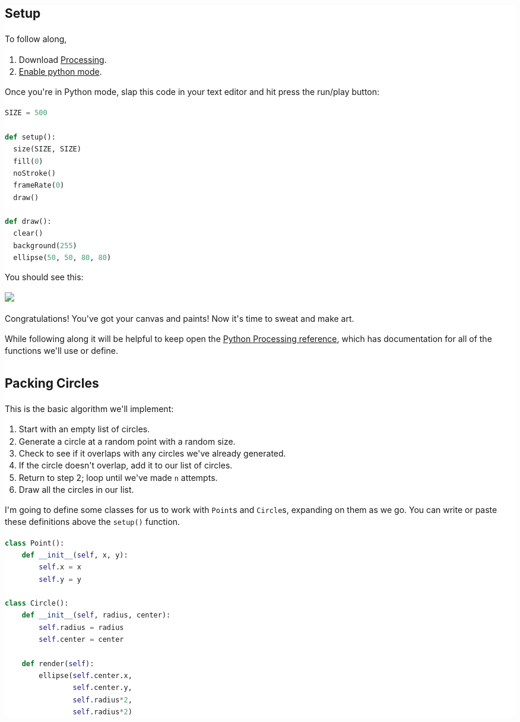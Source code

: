 ## Setup

To follow along,

1. Download [Processing](https://processing.org/download/).
2. [Enable python mode](https://github.com/jdf/processing.py#python-mode-for-processing).

Once you're in Python mode, slap this code in your text editor and hit press the run/play button:

```python
SIZE = 500

def setup():
  size(SIZE, SIZE)
  fill(0)
  noStroke()
  frameRate(0)
  draw()

def draw():
  clear()
  background(255)
  ellipse(50, 50, 80, 80)
```

You should see this:

![](https://i.imgur.com/cJHWroR.png)

Congratulations! You've got your canvas and paints! Now it's time to sweat and make art.

While following along it will be helpful to keep open the [Python Processing reference](https://py.processing.org/reference/), which has documentation for all of the functions we'll use or define.

## Packing Circles

This is the basic algorithm we'll implement:

1. Start with an empty list of circles.
2. Generate a circle at a random point with a random size.
3. Check to see if it overlaps with any circles we've already generated.
4. If the circle doesn't overlap, add it to our list of circles.
5. Return to step 2; loop until we've made `n` attempts.
6. Draw all the circles in our list.

I'm going to define some classes for us to work with `Point`s and `Circle`s, expanding on them as
we go. You can write or paste these definitions above the `setup()` function.

```python
class Point():
    def __init__(self, x, y):
        self.x = x
        self.y = y

class Circle():
    def __init__(self, radius, center):
        self.radius = radius
        self.center = center
    
    def render(self):
        ellipse(self.center.x,
                self.center.y,
                self.radius*2,
                self.radius*2)
```

